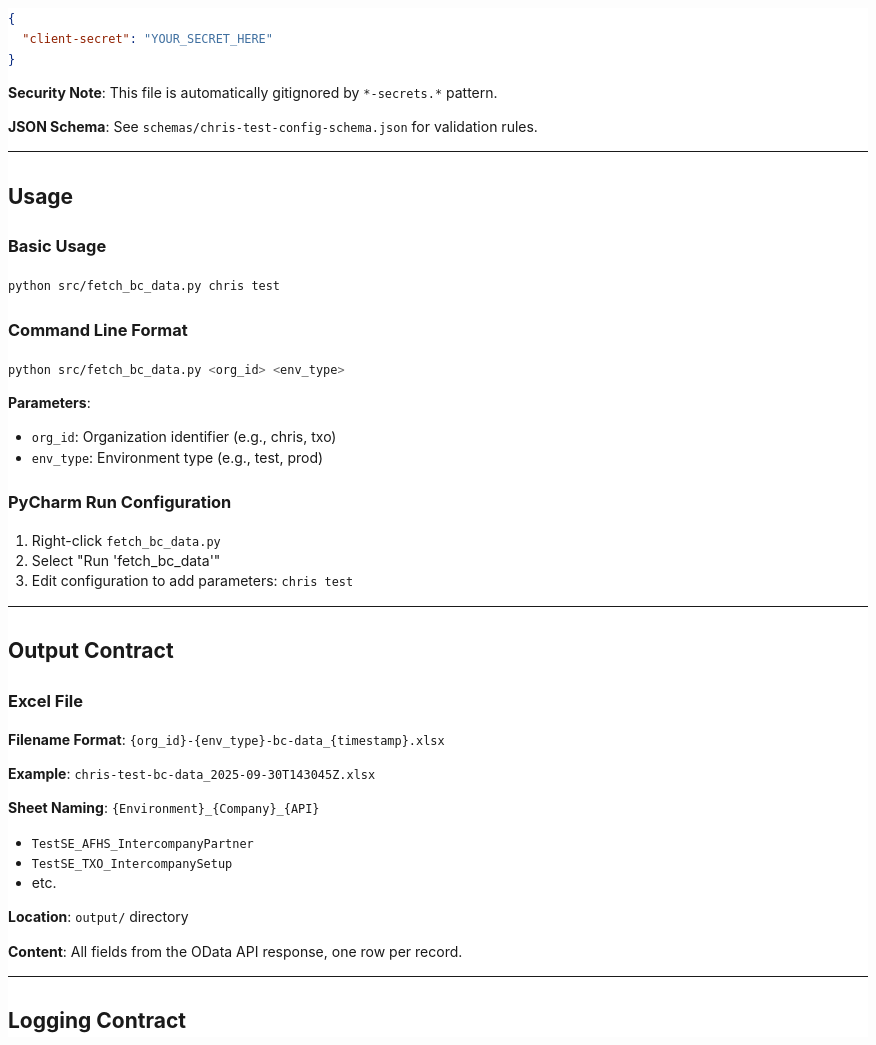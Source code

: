 ```json
{
  "client-secret": "YOUR_SECRET_HERE"
}
```

**Security Note**: This file is automatically gitignored by `*-secrets.*` pattern.

**JSON Schema**: See `schemas/chris-test-config-schema.json` for validation rules.

---

## Usage

### Basic Usage
```bash
python src/fetch_bc_data.py chris test
```

### Command Line Format
```bash
python src/fetch_bc_data.py <org_id> <env_type>
```

**Parameters**:
- `org_id`: Organization identifier (e.g., chris, txo)
- `env_type`: Environment type (e.g., test, prod)

### PyCharm Run Configuration
1. Right-click `fetch_bc_data.py`
2. Select "Run 'fetch_bc_data'"
3. Edit configuration to add parameters: `chris test`

---

## Output Contract

### Excel File
**Filename Format**: `{org_id}-{env_type}-bc-data_{timestamp}.xlsx`

**Example**: `chris-test-bc-data_2025-09-30T143045Z.xlsx`

**Sheet Naming**: `{Environment}_{Company}_{API}`
- `TestSE_AFHS_IntercompanyPartner`
- `TestSE_TXO_IntercompanySetup`
- etc.

**Location**: `output/` directory

**Content**: All fields from the OData API response, one row per record.

---

## Logging Contract
